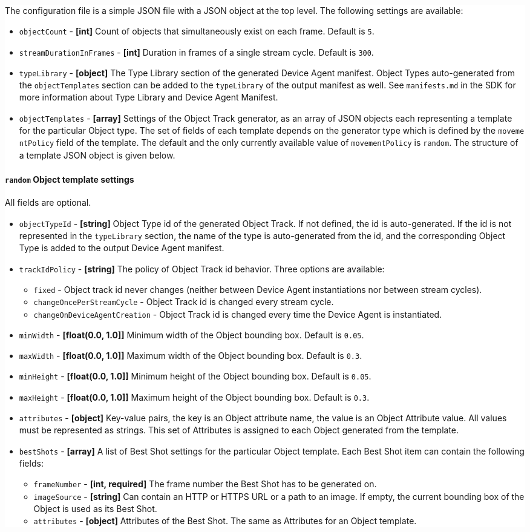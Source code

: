 The configuration file is a simple JSON file with a JSON object at the top level. The following
settings are available:

- `objectCount` - **[int]** Count of objects that simultaneously exist on each frame. Default is
    `5`.

- `streamDurationInFrames` - **[int]** Duration in frames of a single stream cycle. Default is
    `300`.

- `typeLibrary` - **[object]** The Type Library section of the generated Device Agent manifest.
    Object Types auto-generated from the `objectTemplates` section can be added to the
    `typeLibrary` of the output manifest as well. See `manifests.md` in the SDK for more
    information about Type Library and Device Agent Manifest.

- `objectTemplates` - **[array]** Settings of the Object Track generator, as an array of JSON
    objects each representing a template for the particular Object type. The set of fields of each
    template depends on the generator type which is defined by the `movementPolicy` field of the
    template. The default and the only currently available value of `movementPolicy` is `random`.
    The structure of a template JSON object is given below.

#### `random` Object template settings

All fields are optional.

- `objectTypeId` - **[string]** Object Type id of the generated Object Track. If not defined, the
    id is auto-generated. If the id is not represented in the `typeLibrary` section, the name
    of the type is auto-generated from the id, and the corresponding Object Type is added to the
    output Device Agent manifest.

- `trackIdPolicy` - **[string]** The policy of Object Track id behavior. Three options are
    available:
    - `fixed` - Object track id never changes (neither between Device Agent instantiations nor
        between stream cycles).
    - `changeOncePerStreamCycle` - Object Track id is changed every stream cycle.
    - `changeOnDeviceAgentCreation` - Object Track id is changed every time the Device Agent is
        instantiated.

- `minWidth` - **[float(0.0, 1.0]]** Minimum width of the Object bounding box. Default is `0.05`.

- `maxWidth` - **[float(0.0, 1.0]]** Maximum width of the Object bounding box. Default is `0.3`.

- `minHeight` - **[float(0.0, 1.0]]** Minimum height of the Object bounding box. Default is `0.05`.

- `maxHeight` - **[float(0.0, 1.0]]** Maximum height of the Object bounding box. Default is `0.3`.

- `attributes` - **[object]** Key-value pairs, the key is an Object attribute name, the value is an
    Object Attribute value. All values must be represented as strings. This set of Attributes is
    assigned to each Object generated from the template.

- `bestShots` - **[array]** A list of Best Shot settings for the particular Object template. Each
    Best Shot item can contain the following fields:
    - `frameNumber` - **[int, required]** The frame number the Best Shot has to be generated on.
    - `imageSource` - **[string]** Can contain an HTTP or HTTPS URL or a path to an image. If
        empty, the current bounding box of the Object is used as its Best Shot.
    - `attributes` - **[object]** Attributes of the Best Shot. The same as Attributes for an Object
        template.

